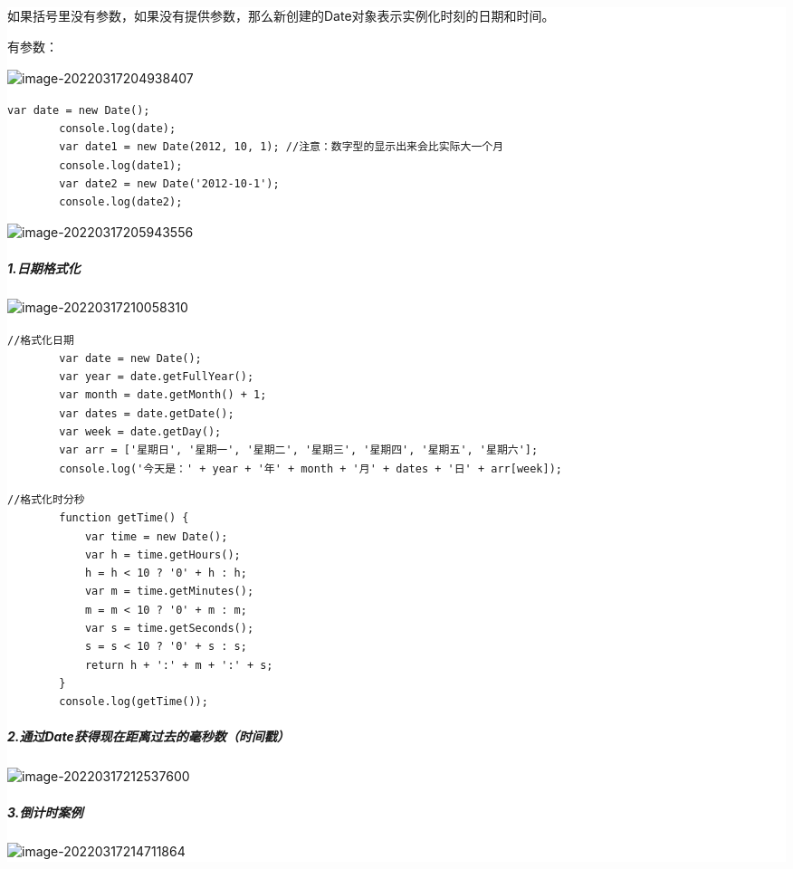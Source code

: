 如果括号里没有参数，如果没有提供参数，那么新创建的Date对象表示实例化时刻的日期和时间。

有参数：

![image-20220317204938407](D:\学习web\笔记和图片\web学习笔记\img\image-20220317204938407.png)

```
var date = new Date();
        console.log(date);
        var date1 = new Date(2012, 10, 1); //注意：数字型的显示出来会比实际大一个月
        console.log(date1);
        var date2 = new Date('2012-10-1');
        console.log(date2);
```

![image-20220317205943556](D:\学习web\笔记和图片\web学习笔记\img\image-20220317205943556.png)

##### 1.日期格式化

![image-20220317210058310](D:\学习web\笔记和图片\web学习笔记\img\image-20220317210058310.png)

```
//格式化日期
        var date = new Date();
        var year = date.getFullYear();
        var month = date.getMonth() + 1;
        var dates = date.getDate();
        var week = date.getDay();
        var arr = ['星期日', '星期一', '星期二', '星期三', '星期四', '星期五', '星期六'];
        console.log('今天是：' + year + '年' + month + '月' + dates + '日' + arr[week]);
```

```
//格式化时分秒
        function getTime() {
            var time = new Date();
            var h = time.getHours();
            h = h < 10 ? '0' + h : h;
            var m = time.getMinutes();
            m = m < 10 ? '0' + m : m;
            var s = time.getSeconds();
            s = s < 10 ? '0' + s : s;
            return h + ':' + m + ':' + s;
        }
        console.log(getTime());
```

##### 2.通过Date获得现在距离过去的毫秒数（时间戳）

![image-20220317212537600](D:\学习web\笔记和图片\web学习笔记\img\image-20220317212537600.png)

##### 3.倒计时案例

![image-20220317214711864](D:\学习web\笔记和图片\web学习笔记\img\image-20220317214711864.png)
